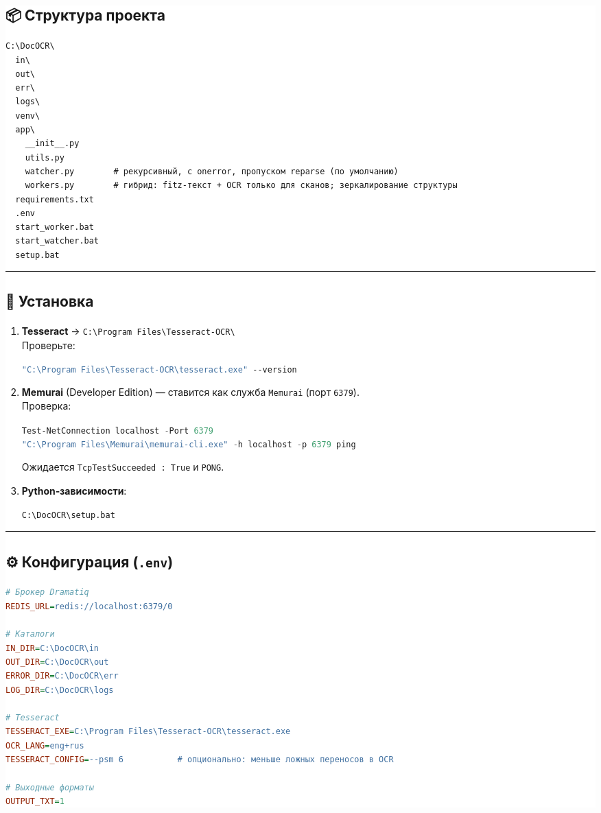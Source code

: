 
## 📦 Структура проекта

```
C:\DocOCR\
  in\
  out\
  err\
  logs\
  venv\
  app\
    __init__.py
    utils.py
    watcher.py        # рекурсивный, с onerror, пропуском reparse (по умолчанию)
    workers.py        # гибрид: fitz-текст + OCR только для сканов; зеркалирование структуры
  requirements.txt
  .env
  start_worker.bat
  start_watcher.bat
  setup.bat
```

---

## 🔧 Установка

1) **Tesseract** → `C:\Program Files\Tesseract-OCR\`  
   Проверьте:
   ```bat
   "C:\Program Files\Tesseract-OCR\tesseract.exe" --version
   ```

2) **Memurai** (Developer Edition) — ставится как служба `Memurai` (порт `6379`).  
   Проверка:
   ```powershell
   Test-NetConnection localhost -Port 6379
   "C:\Program Files\Memurai\memurai-cli.exe" -h localhost -p 6379 ping
   ```
   Ожидается `TcpTestSucceeded : True` и `PONG`.

3) **Python‑зависимости**:
   ```bat
   C:\DocOCR\setup.bat
   ```

---

## ⚙️ Конфигурация (`.env`)

```ini
# Брокер Dramatiq
REDIS_URL=redis://localhost:6379/0

# Каталоги
IN_DIR=C:\DocOCR\in
OUT_DIR=C:\DocOCR\out
ERROR_DIR=C:\DocOCR\err
LOG_DIR=C:\DocOCR\logs

# Tesseract
TESSERACT_EXE=C:\Program Files\Tesseract-OCR\tesseract.exe
OCR_LANG=eng+rus
TESSERACT_CONFIG=--psm 6           # опционально: меньше ложных переносов в OCR

# Выходные форматы
OUTPUT_TXT=1
```